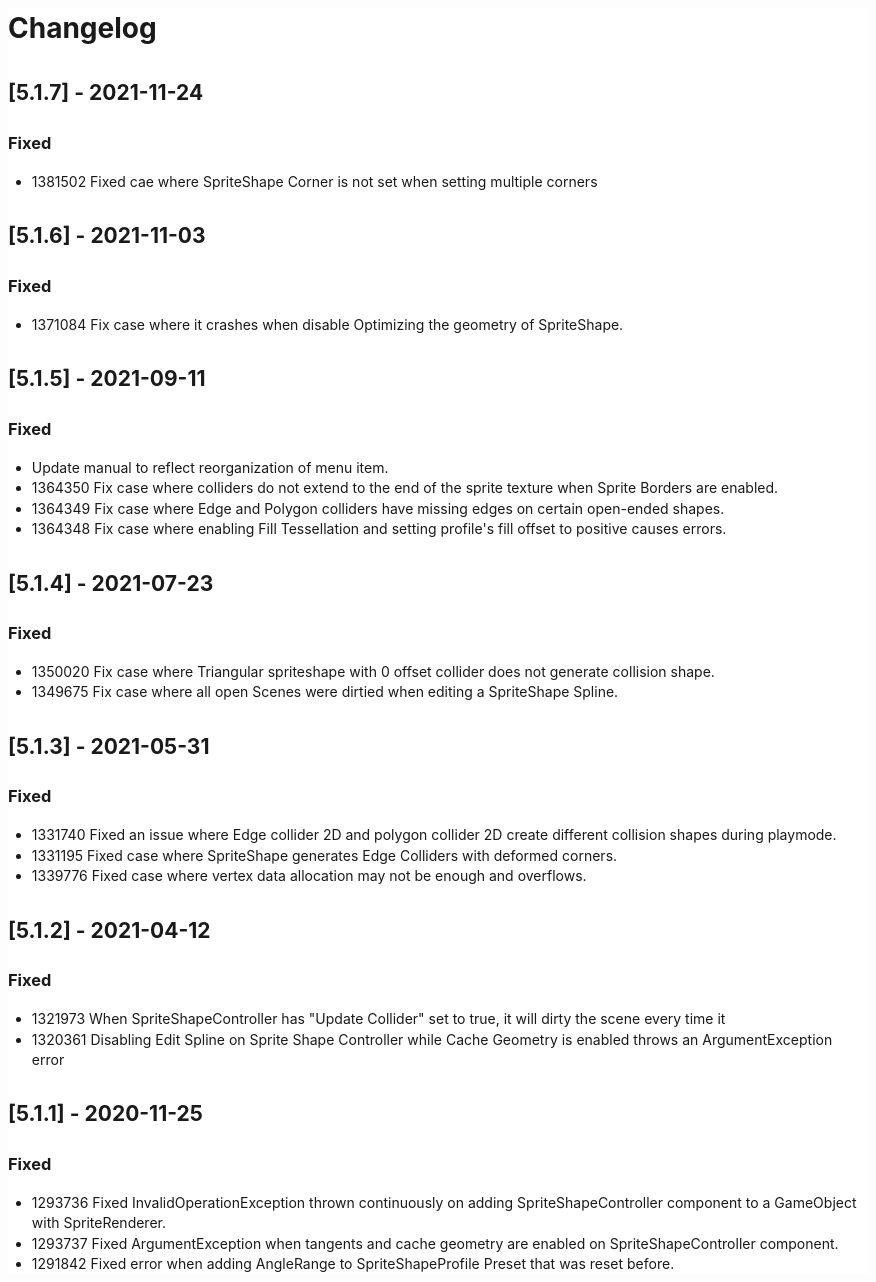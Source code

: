 # Changelog

## [5.1.7] - 2021-11-24
### Fixed
- 1381502 Fixed cae where SpriteShape Corner is not set when setting multiple corners

## [5.1.6] - 2021-11-03
### Fixed
- 1371084 Fix case where it crashes when disable Optimizing the geometry of SpriteShape.

## [5.1.5] - 2021-09-11
### Fixed
- Update manual to reflect reorganization of menu item.
- 1364350 Fix case where colliders do not extend to the end of the sprite texture when Sprite Borders are enabled.
- 1364349 Fix case where Edge and Polygon colliders have missing edges on certain open-ended shapes.
- 1364348 Fix case where enabling Fill Tessellation and setting profile's fill offset to positive causes errors.

## [5.1.4] - 2021-07-23
### Fixed
- 1350020 Fix case where Triangular spriteshape with 0 offset collider does not generate collision shape.
- 1349675 Fix case where all open Scenes were dirtied when editing a SpriteShape Spline.

## [5.1.3] - 2021-05-31
### Fixed
- 1331740 Fixed an issue where Edge collider 2D and polygon collider 2D create different collision shapes during playmode.
- 1331195 Fixed case where SpriteShape generates Edge Colliders with deformed corners.
- 1339776 Fixed case where vertex data allocation may not be enough and overflows.

## [5.1.2] - 2021-04-12
### Fixed
- 1321973 When SpriteShapeController has "Update Collider" set to true, it will dirty the scene every time it
- 1320361 Disabling Edit Spline on Sprite Shape Controller while Cache Geometry is enabled throws an ArgumentException error

## [5.1.1] - 2020-11-25
### Fixed
- 1293736 Fixed InvalidOperationException thrown continuously on adding SpriteShapeController component to a GameObject with SpriteRenderer.
- 1293737 Fixed ArgumentException when tangents and cache geometry are enabled on SpriteShapeController component.
- 1291842 Fixed error when adding AngleRange to SpriteShapeProfile Preset that was reset before.
